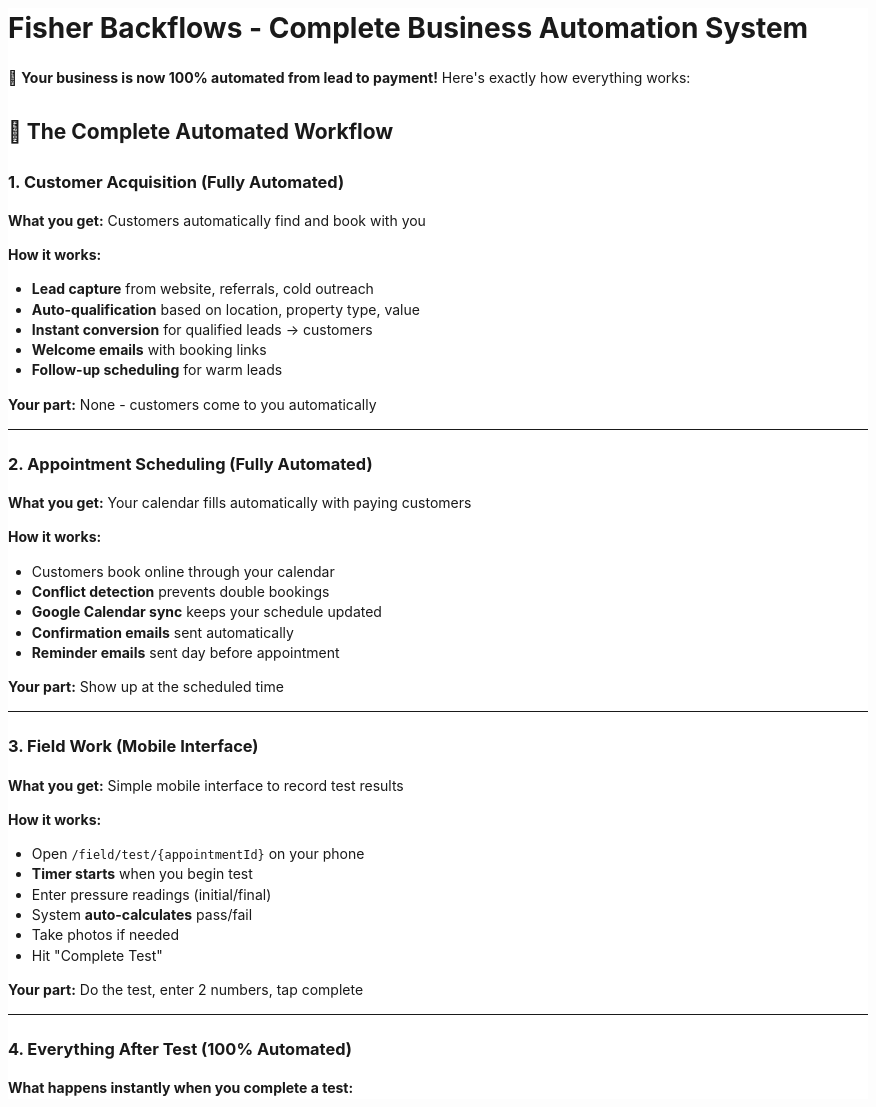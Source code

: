 # Fisher Backflows - Complete Business Automation System

🤖 **Your business is now 100% automated from lead to payment!** Here's exactly how everything works:

## 🚀 The Complete Automated Workflow

### 1. **Customer Acquisition** (Fully Automated)
**What you get:** Customers automatically find and book with you

**How it works:**
- **Lead capture** from website, referrals, cold outreach
- **Auto-qualification** based on location, property type, value
- **Instant conversion** for qualified leads → customers
- **Welcome emails** with booking links
- **Follow-up scheduling** for warm leads

**Your part:** None - customers come to you automatically

---

### 2. **Appointment Scheduling** (Fully Automated)  
**What you get:** Your calendar fills automatically with paying customers

**How it works:**
- Customers book online through your calendar
- **Conflict detection** prevents double bookings
- **Google Calendar sync** keeps your schedule updated
- **Confirmation emails** sent automatically
- **Reminder emails** sent day before appointment

**Your part:** Show up at the scheduled time

---

### 3. **Field Work** (Mobile Interface)
**What you get:** Simple mobile interface to record test results

**How it works:**
- Open `/field/test/{appointmentId}` on your phone
- **Timer starts** when you begin test
- Enter pressure readings (initial/final)
- System **auto-calculates** pass/fail
- Take photos if needed
- Hit "Complete Test"

**Your part:** Do the test, enter 2 numbers, tap complete

---

### 4. **Everything After Test** (100% Automated)
**What happens instantly when you complete a test:**

